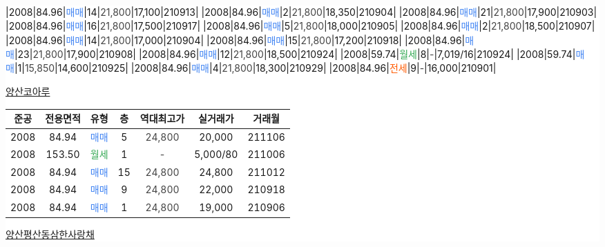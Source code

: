 |2008|84.96|<span style="color:#4285f3">매매</span>|14|<span style="color:#444444">21,800</span>|17,100|210913|
|2008|84.96|<span style="color:#4285f3">매매</span>|2|<span style="color:#444444">21,800</span>|18,350|210904|
|2008|84.96|<span style="color:#4285f3">매매</span>|21|<span style="color:#444444">21,800</span>|17,900|210903|
|2008|84.96|<span style="color:#4285f3">매매</span>|16|<span style="color:#444444">21,800</span>|17,500|210917|
|2008|84.96|<span style="color:#4285f3">매매</span>|5|<span style="color:#444444">21,800</span>|18,000|210905|
|2008|84.96|<span style="color:#4285f3">매매</span>|2|<span style="color:#444444">21,800</span>|18,500|210907|
|2008|84.96|<span style="color:#4285f3">매매</span>|14|<span style="color:#444444">21,800</span>|17,000|210904|
|2008|84.96|<span style="color:#4285f3">매매</span>|15|<span style="color:#444444">21,800</span>|17,200|210918|
|2008|84.96|<span style="color:#4285f3">매매</span>|23|<span style="color:#444444">21,800</span>|17,900|210908|
|2008|84.96|<span style="color:#4285f3">매매</span>|12|<span style="color:#444444">21,800</span>|18,500|210924|
|2008|59.74|<span style="color:#34a853">월세</span>|8|<span style="color:#444444">-</span>|7,019/16|210924|
|2008|59.74|<span style="color:#4285f3">매매</span>|1|<span style="color:#444444">15,850</span>|14,600|210925|
|2008|84.96|<span style="color:#4285f3">매매</span>|4|<span style="color:#444444">21,800</span>|18,300|210929|
|2008|84.96|<span style="color:#ff5a00">전세</span>|9|<span style="color:#444444">-</span>|16,000|210901|


<script async src="//pagead2.googlesyndication.com/pagead/js/adsbygoogle.js"></script>

<ins class="adsbygoogle"
     style="display:block"
     data-ad-client="ca-pub-2446590836940007"
     data-ad-slot="1659523306"
     data-ad-format="auto"
     data-full-width-responsive="true"></ins>
<script>
(adsbygoogle = window.adsbygoogle || []).push({});
</script>


[양산코아루](https://search.naver.com/search.naver?query=%EA%B2%BD%EC%83%81%EB%82%A8%EB%8F%84+%EC%96%91%EC%82%B0%EC%8B%9C+%ED%8F%89%EC%82%B0%EB%8F%99+%EC%96%91%EC%82%B0%EC%BD%94%EC%95%84%EB%A3%A8)

|준공|전용면적|유형|층|역대최고가|실거래가|거래월|
|:---:|:---:|:---:|:---:|:---:|:---:|:---:|
|2008|84.94|<span style="color:#4285f3">매매</span>|5|<span style="color:#444444">24,800</span>|20,000|211106|
|2008|153.50|<span style="color:#34a853">월세</span>|1|<span style="color:#444444">-</span>|5,000/80|211006|
|2008|84.94|<span style="color:#4285f3">매매</span>|15|<span style="color:#444444">24,800</span>|24,800|211012|
|2008|84.94|<span style="color:#4285f3">매매</span>|9|<span style="color:#444444">24,800</span>|22,000|210918|
|2008|84.94|<span style="color:#4285f3">매매</span>|1|<span style="color:#444444">24,800</span>|19,000|210906|

[양산평산동삼한사랑채](https://search.naver.com/search.naver?query=%EA%B2%BD%EC%83%81%EB%82%A8%EB%8F%84+%EC%96%91%EC%82%B0%EC%8B%9C+%ED%8F%89%EC%82%B0%EB%8F%99+%EC%96%91%EC%82%B0%ED%8F%89%EC%82%B0%EB%8F%99%EC%82%BC%ED%95%9C%EC%82%AC%EB%9E%91%EC%B1%84)
